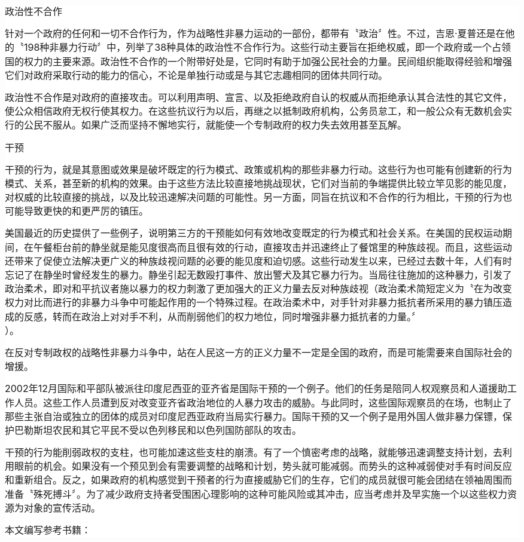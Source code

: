  </p>
 <p>
  <span style="font-size: 12pt;">
   政治性不合作
  </span>
 </p>
 <p>
  <span style="font-size: 12pt;">
   针对一个政府的任何和一切不合作行为，作为战略性非暴力运动的一部份，都带有〝政治〞性。不过，吉恩‧夏普还是在他的〝198种非暴力行动〞中，列举了38种具体的政治性不合作行为。这些行动主要旨在拒绝权威，即一个政府或一个占领国的权力的主要来源。政治性不合作的一个附带好处是，它同时有助于加强公民社会的力量。民间组织能取得经验和增强它们对政府采取行动的能力的信心，不论是单独行动或是与其它志趣相同的团体共同行动。
  </span>
 </p>
 <p>
  <span style="font-size: 12pt;">
   政治性不合作是对政府的直接攻击。可以利用声明、宣言、以及拒绝政府自认的权威从而拒绝承认其合法性的其它文件，使公众相信政府无权行使其权力。在这些抗议行为以后，再继之以抵制政府机构，公务员怠工，和一般公众有无数机会实行的公民不服从。如果广泛而坚持不懈地实行，就能使一个专制政府的权力失去效用甚至瓦解。
  </span>
 </p>
 <p>
  <span style="font-size: 12pt;">
   干预
  </span>
 </p>
 <p>
  <span style="font-size: 12pt;">
   干预的行为，就是其意图或效果是破坏既定的行为模式、政策或机构的那些非暴力行动。这些行为也可能有创建新的行为模式、关系，甚至新的机构的效果。由于这些方法比较直接地挑战现状，它们对当前的争端提供比较立竿见影的能见度，对权威的比较直接的挑战，以及比较迅速解决问题的可能性。另一方面，同旨在抗议和不合作的行为相比，干预的行为也可能导致更快的和更严厉的镇压。
  </span>
 </p>
 <p>
  <span style="font-size: 12pt;">
   美国最近的历史提供了一些例子，说明第三方的干预能如何有效地改变既定的行为模式和社会关系。在美国的民权运动期间，在午餐柜台前的静坐就是能见度很高而且很有效的行动，直接攻击并迅速终止了餐馆里的种族歧视。而且，这些运动还带来了促使立法解决更广义的种族歧视问题的必要的能见度和迫切感。这些行动发生以来，已经过去数十年，人们有时忘记了在静坐时曾经发生的暴力。静坐引起无数殴打事件、放出警犬及其它暴力行为。当局往往施加的这种暴力，引发了政治柔术，即对和平抗议者施以暴力的权力刺激了更加强大的正义力量去反对种族歧视（政治柔术简短定义为〝在为改变权力对比而进行的非暴力斗争中可能起作用的一个特殊过程。在政治柔术中，对手针对非暴力抵抗者所采用的暴力镇压造成的反感，转而在政治上对对手不利，从而削弱他们的权力地位，同时增强非暴力抵抗者的力量。〞
  </span>
  <br/>
  <span style="font-size: 12pt;">
   ）。
  </span>
 </p>
 <p>
  <span style="font-size: 12pt;">
   在反对专制政权的战略性非暴力斗争中，站在人民这一方的正义力量不一定是全国的政府，而是可能需要来自国际社会的增援。
  </span>
 </p>
 <p>
  <span style="font-size: 12pt;">
   2002年12月国际和平部队被派往印度尼西亚的亚齐省是国际干预的一个例子。他们的任务是陪同人权观察员和人道援助工作人员。这些工作人员遭到反对改变亚齐省政治地位的人暴力攻击的威胁。与此同时，这些国际观察员的在场，也制止了那些主张自治或独立的团体的成员对印度尼西亚政府当局实行暴力。国际干预的又一个例子是用外国人做非暴力保镖，保护巴勒斯坦农民和其它平民不受以色列移民和以色列国防部队的攻击。
  </span>
 </p>
 <p>
  <span style="font-size: 12pt;">
   干预的行为能削弱政权的支柱，也可能加速这些支柱的崩溃。有了一个慎密考虑的战略，就能够迅速调整支持计划，去利用眼前的机会。如果没有一个预见到会有需要调整的战略和计划，势头就可能减弱。而势头的这种减弱使对手有时间反应和重新组合。反之，如果政府的机构感觉到干预者的行为直接威胁它们的生存，它们的成员就很可能会团结在领袖周围而准备〝殊死搏斗〞。为了减少政府支持者受围困心理影响的这种可能风险或其冲击，应当考虑并及早实施一个以这些权力资源为对象的宣传活动。
  </span>
 </p>
 <p>
  <span style="font-size: 12pt;">
   本文编写参考书籍：
  </span>
